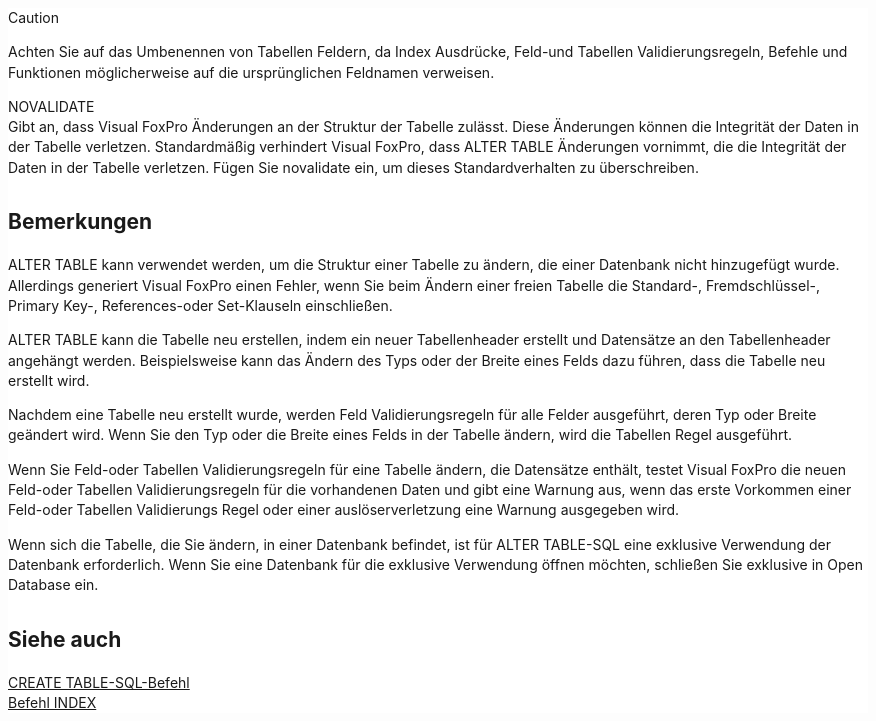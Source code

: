 > [!CAUTION]  
>  Achten Sie auf das Umbenennen von Tabellen Feldern, da Index Ausdrücke, Feld-und Tabellen Validierungsregeln, Befehle und Funktionen möglicherweise auf die ursprünglichen Feldnamen verweisen.  
  
 NOVALIDATE  
 Gibt an, dass Visual FoxPro Änderungen an der Struktur der Tabelle zulässt. Diese Änderungen können die Integrität der Daten in der Tabelle verletzen. Standardmäßig verhindert Visual FoxPro, dass ALTER TABLE Änderungen vornimmt, die die Integrität der Daten in der Tabelle verletzen. Fügen Sie novalidate ein, um dieses Standardverhalten zu überschreiben.  
  
## <a name="remarks"></a>Bemerkungen  
 ALTER TABLE kann verwendet werden, um die Struktur einer Tabelle zu ändern, die einer Datenbank nicht hinzugefügt wurde. Allerdings generiert Visual FoxPro einen Fehler, wenn Sie beim Ändern einer freien Tabelle die Standard-, Fremdschlüssel-, Primary Key-, References-oder Set-Klauseln einschließen.  
  
 ALTER TABLE kann die Tabelle neu erstellen, indem ein neuer Tabellenheader erstellt und Datensätze an den Tabellenheader angehängt werden. Beispielsweise kann das Ändern des Typs oder der Breite eines Felds dazu führen, dass die Tabelle neu erstellt wird.  
  
 Nachdem eine Tabelle neu erstellt wurde, werden Feld Validierungsregeln für alle Felder ausgeführt, deren Typ oder Breite geändert wird. Wenn Sie den Typ oder die Breite eines Felds in der Tabelle ändern, wird die Tabellen Regel ausgeführt.  
  
 Wenn Sie Feld-oder Tabellen Validierungsregeln für eine Tabelle ändern, die Datensätze enthält, testet Visual FoxPro die neuen Feld-oder Tabellen Validierungsregeln für die vorhandenen Daten und gibt eine Warnung aus, wenn das erste Vorkommen einer Feld-oder Tabellen Validierungs Regel oder einer auslöserverletzung eine Warnung ausgegeben wird.  
  
 Wenn sich die Tabelle, die Sie ändern, in einer Datenbank befindet, ist für ALTER TABLE-SQL eine exklusive Verwendung der Datenbank erforderlich. Wenn Sie eine Datenbank für die exklusive Verwendung öffnen möchten, schließen Sie exklusive in Open Database ein.  
  
## <a name="see-also"></a>Siehe auch  
 [CREATE TABLE-SQL-Befehl](../../odbc/microsoft/create-table-sql-command.md)   
 [Befehl INDEX](../../odbc/microsoft/index-command.md)
